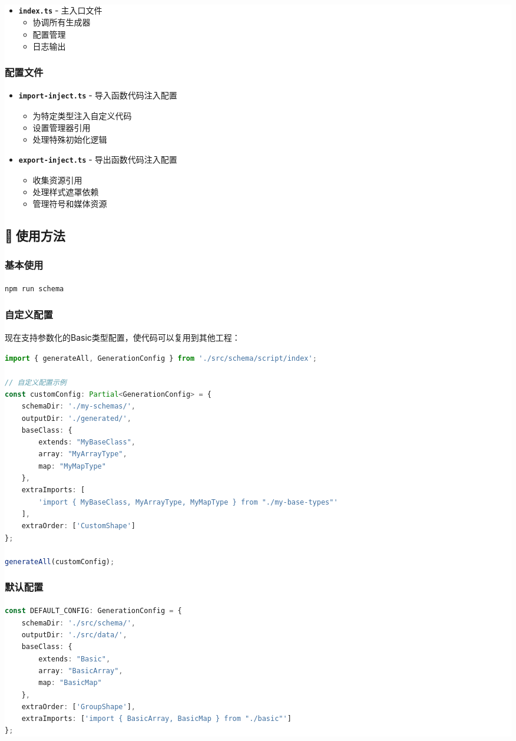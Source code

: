 - **`index.ts`** - 主入口文件
  - 协调所有生成器
  - 配置管理
  - 日志输出

### 配置文件

- **`import-inject.ts`** - 导入函数代码注入配置
  - 为特定类型注入自定义代码
  - 设置管理器引用
  - 处理特殊初始化逻辑

- **`export-inject.ts`** - 导出函数代码注入配置
  - 收集资源引用
  - 处理样式遮罩依赖
  - 管理符号和媒体资源

## 🚀 使用方法

### 基本使用

```bash
npm run schema
```

### 自定义配置

现在支持参数化的Basic类型配置，使代码可以复用到其他工程：

```typescript
import { generateAll, GenerationConfig } from './src/schema/script/index';

// 自定义配置示例
const customConfig: Partial<GenerationConfig> = {
    schemaDir: './my-schemas/',
    outputDir: './generated/',
    baseClass: {
        extends: "MyBaseClass",
        array: "MyArrayType",
        map: "MyMapType"
    },
    extraImports: [
        'import { MyBaseClass, MyArrayType, MyMapType } from "./my-base-types"'
    ],
    extraOrder: ['CustomShape']
};

generateAll(customConfig);
```

### 默认配置

```typescript
const DEFAULT_CONFIG: GenerationConfig = {
    schemaDir: './src/schema/',
    outputDir: './src/data/',
    baseClass: {
        extends: "Basic",
        array: "BasicArray", 
        map: "BasicMap"
    },
    extraOrder: ['GroupShape'],
    extraImports: ['import { BasicArray, BasicMap } from "./basic"']
};
```
